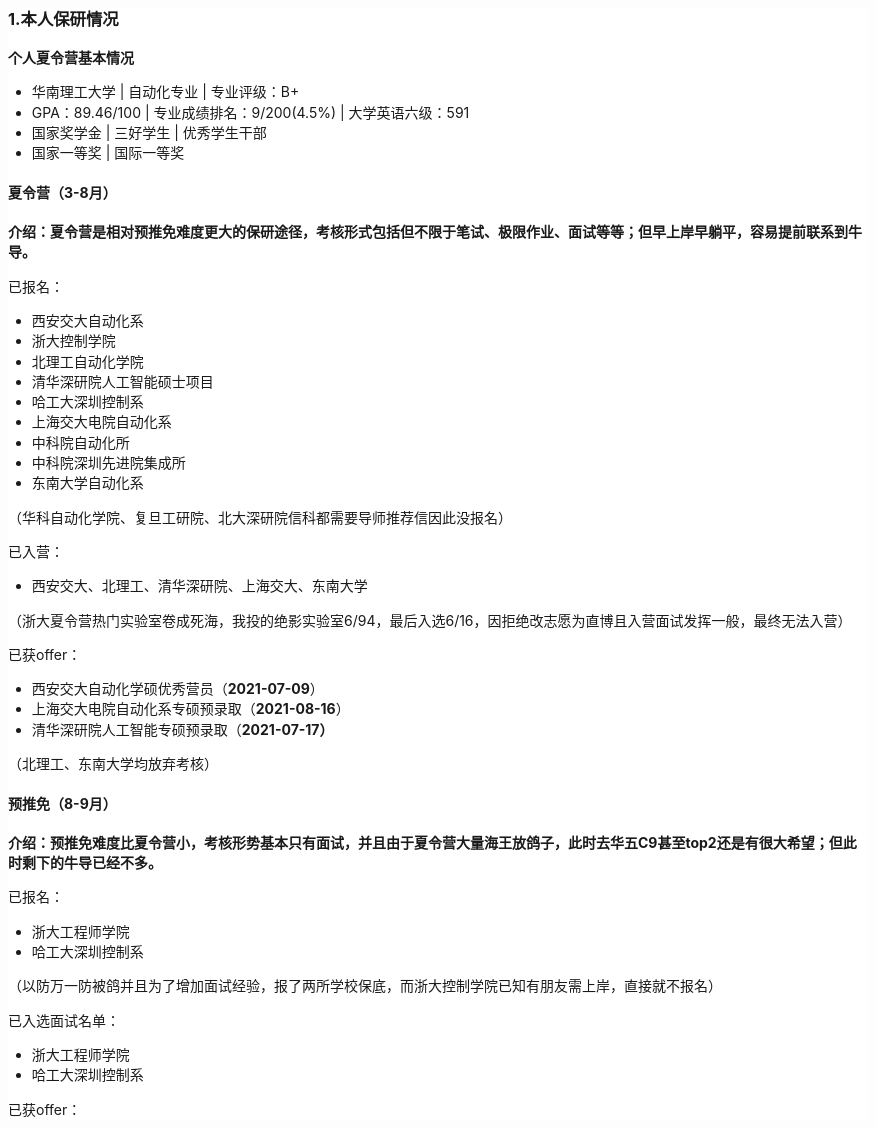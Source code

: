 ### **1.本人保研情况**

**个人夏令营基本情况**

* 华南理工大学 | 自动化专业 | 专业评级：B+
* &#x20;GPA：89.46/100 | 专业成绩排名：9/200(4.5%) | 大学英语六级：591&#x20;
* 国家奖学金 | 三好学生 | 优秀学生干部
* 国家一等奖 | 国际一等奖

#### **夏令营（3-8月）**

**介绍：夏令营是相对预推免难度更大的保研途径，考核形式包括但不限于笔试、极限作业、面试等等；但早上岸早躺平，容易提前联系到牛导。**

已报名：

* 西安交大自动化系
* 浙大控制学院
* 北理工自动化学院
* 清华深研院人工智能硕士项目
* 哈工大深圳控制系
* 上海交大电院自动化系
* 中科院自动化所
* 中科院深圳先进院集成所
* 东南大学自动化系

（华科自动化学院、复旦工研院、北大深研院信科都需要导师推荐信因此没报名）

已入营：

* 西安交大、北理工、清华深研院、上海交大、东南大学

（浙大夏令营热门实验室卷成死海，我投的绝影实验室6/94，最后入选6/16，因拒绝改志愿为直博且入营面试发挥一般，最终无法入营）

已获offer：

* 西安交大自动化学硕优秀营员（**2021-07-09**）
* 上海交大电院自动化系专硕预录取（**2021-08-16**）
* 清华深研院人工智能专硕预录取（**2021-07-17）**

（北理工、东南大学均放弃考核）

#### **预推免（8-9月）**

**介绍：预推免难度比夏令营小，考核形势基本只有面试，并且由于夏令营大量海王放鸽子，此时去华五C9甚至top2还是有很大希望；但此时剩下的牛导已经不多。**

已报名：

* 浙大工程师学院
* 哈工大深圳控制系

（以防万一防被鸽并且为了增加面试经验，报了两所学校保底，而浙大控制学院已知有朋友需上岸，直接就不报名）

已入选面试名单：

* 浙大工程师学院
* 哈工大深圳控制系

已获offer：
